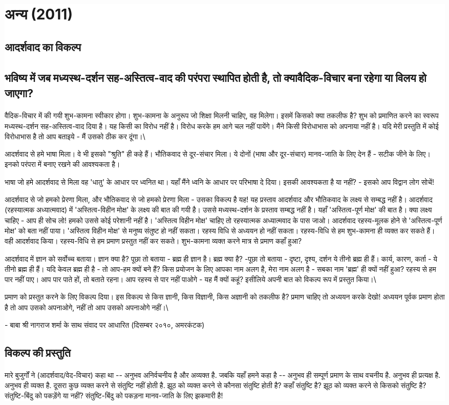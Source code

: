 # अन्य (2011)

## आदर्शवाद का विकल्प

## भविष्य में जब मध्यस्थ-दर्शन सह-अस्तित्व-वाद की परंपरा स्थापित होती है, तो क्यावैदिक-विचार बना रहेगा या विलय हो जाएगा?

वैदिक-विचार में की गयी शुभ-कामना स्वीकार होगा। शुभ-कामना के अनुरूप जो शिक्षा मिलनी
चाहिए, वह मिलेगा। इसमें किसको क्या तकलीफ है? शुभ को प्रमाणित करने का स्वरूप
मध्यस्थ-दर्शन सह-अस्तित्व-वाद दिया है। यह किसी का विरोध नहीं है। विरोध करके हम आगे
चल नहीं पायेंगे। मैंने किसी विरोधाभास को अपनाया नहीं है। यदि मेरी प्रस्तुति में कोई
विरोधाभास है तो आप बताइये - मैं उसको ठीक कर दूंगा।\

आदर्शवाद से हमे भाषा मिला। वे भी इसको \"श्रुति\" ही कहे हैं। भौतिकवाद से दूर-संचार
मिला। ये दोनों (भाषा और दूर-संचार) मानव-जाति के लिए देन हैं - सटीक जीने के लिए।
इनको परंपरा में बनाए रखने की आवश्यकता है।

भाषा जो हमे आदर्शवाद से मिला वह \'धातु\' के आधार पर ध्वनित था। यहाँ मैंने ध्वनि के
आधार पर परिभाषा दे दिया। इसकी आवश्यकता है या नहीं? - इसको आप विद्वान लोग
सोचें!

आदर्शवाद से जो हमको प्रेरणा मिला, और भौतिकवाद से जो हमको प्रेरणा मिला - उसका
विकल्प है यह! यह प्रस्ताव आदर्शवाद और भौतिकवाद के लक्ष्य से सम्बद्ध नहीं है। आदर्शवाद
(रहस्यात्मक अध्यात्मवाद) में \'अस्तित्व-विहीन मोक्ष\' के लक्ष्य की बात की गयी है। उससे
मध्यस्थ-दर्शन के प्रस्ताव सम्बद्ध नहीं है। यहाँ \'अस्तित्व-पूर्ण मोक्ष\' की बात है। क्या
लक्ष्य चाहिए - आप ही सोच लो! हमको उससे कोई परेशानी नहीं है। \'अस्तित्व विहीन
मोक्ष\' चाहिए तो रहस्यात्मक अध्यात्मवाद के पास जाओ। आदर्शवाद रहस्य-मूलक होने से
\'अस्तित्व-पूर्ण मोक्ष\' को बता नहीं पाया। \'अस्तित्व विहीन मोक्ष\' से मनुष्य संतुष्ट
हो नहीं सकता। रहस्य विधि से अध्ययन हो नहीं सकता। रहस्य-विधि से हम शुभ-कामना ही
व्यक्त कर सकते हैं। वही आदर्शवाद किया। रहस्य-विधि से हम प्रमाण प्रस्तुत नहीं कर सकते।
शुभ-कामना व्यक्त करने मात्र से प्रमाण कहाँ हुआ?

आदर्शवाद में ज्ञान को सर्वोच्च बताया। ज्ञान क्या है? पूछा तो बताया - ब्रह्म ही ज्ञान
है। ब्रह्म क्या है? -पूछा तो बताया - दृष्टा, दृश्य, दर्शन ये तीनो ब्रह्म ही हैं। कार्य,
कारण, कर्ता - ये तीनो ब्रह्म ही हैं। यदि केवल ब्रह्म ही है - तो आप-हम क्यों बने हैं?
किस प्रयोजन के लिए आपका नाम अलग है, मेरा नाम अलग है - सबका नाम \'ब्रह्म\' ही
क्यों नहीं हुआ? रहस्य से हम पार नहीं पाए। आप पार पाते हों, तो बताते रहना। आप रहस्य
से पार नहीं पाओगे - यह मैं क्यों कहूं? इसीलिये अपनी बात को विकल्प रूप में प्रस्तुत किया।\

प्रमाण को प्रस्तुत करने के लिए विकल्प दिया। इस विकल्प से किस ज्ञानी, किस विज्ञानी,
किस अज्ञानी को तकलीफ है? प्रमाण चाहिए तो अध्ययन करके देखो! अध्ययन पूर्वक प्रमाण
होता है तो आप उसको अपनाओगे, नहीं तो आप उसको अपनाओगे नहीं।\

\- बाबा श्री नागराज शर्मा के साथ संवाद पर आधारित (दिसम्बर २०१०, अमरकंटक)

## विकल्प की प्रस्तुति

मारे बुजुर्गों ने (आदर्शवाद/वेद-विचार) कहा था -- अनुभव अनिर्वचनीय है और अव्यक्त है.
जबकि यहाँ हमने कहा है -- अनुभव ही सम्पूर्ण प्रमाण के साथ वचनीय है. अनुभव ही प्रत्यक्ष
है. अनुभव ही व्यक्त है. दूसरा कुछ व्यक्त करने से संतुष्टि नहीं होती है. झूठ को व्यक्त करने से
कौनसा संतुष्टि होती है? कहाँ संतुष्टि है? झूठ को व्यक्त करने से किसको संतुष्टि है?
संतुष्टि-बिंदु को पकड़ेंगे या नहीं? संतुष्टि-बिंदु को पकड़ना मानव-जाति के लिए झकमारी है!
